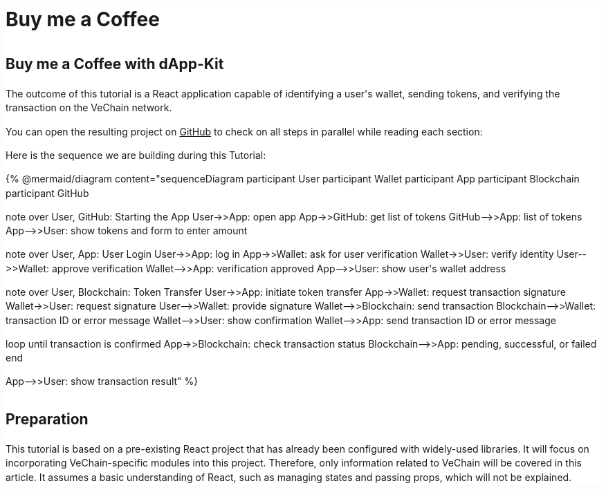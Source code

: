 # Buy me a Coffee

## Buy me a Coffee with dApp-Kit

The outcome of this tutorial is a React application capable of identifying a user's wallet, sending tokens, and verifying the transaction on the VeChain network.

You can open the resulting project on [GitHub](https://github.com/ifavo/example-buy-me-a-coffee) to check on all steps in parallel while reading each section:

Here is the sequence we are building during this Tutorial:

{% @mermaid/diagram content="sequenceDiagram
participant User
participant Wallet
participant App
participant Blockchain
participant GitHub

note over User, GitHub: Starting the App
User->>App: open app
App->>GitHub: get list of tokens
GitHub-->>App: list of tokens
App-->>User: show tokens and form to enter amount

note over User, App: User Login
User->>App: log in
App->>Wallet: ask for user verification
Wallet->>User: verify identity
User-->>Wallet: approve verification
Wallet-->>App: verification approved
App-->>User: show user's wallet address

note over User, Blockchain: Token Transfer
User->>App: initiate token transfer
App->>Wallet: request transaction signature
Wallet->>User: request signature
User-->>Wallet: provide signature
Wallet-->>Blockchain: send transaction
Blockchain-->>Wallet: transaction ID or error message
Wallet-->>User: show confirmation
Wallet-->>App: send transaction ID or error message

loop until transaction is confirmed
  App->>Blockchain: check transaction status
  Blockchain-->>App: pending, successful, or failed
end

App-->>User: show transaction result" %}

## Preparation

This tutorial is based on a pre-existing React project that has already been configured with widely-used libraries. It will focus on incorporating VeChain-specific modules into this project. Therefore, only information related to VeChain will be covered in this article. It assumes a basic understanding of React, such as managing states and passing props, which will not be explained.

